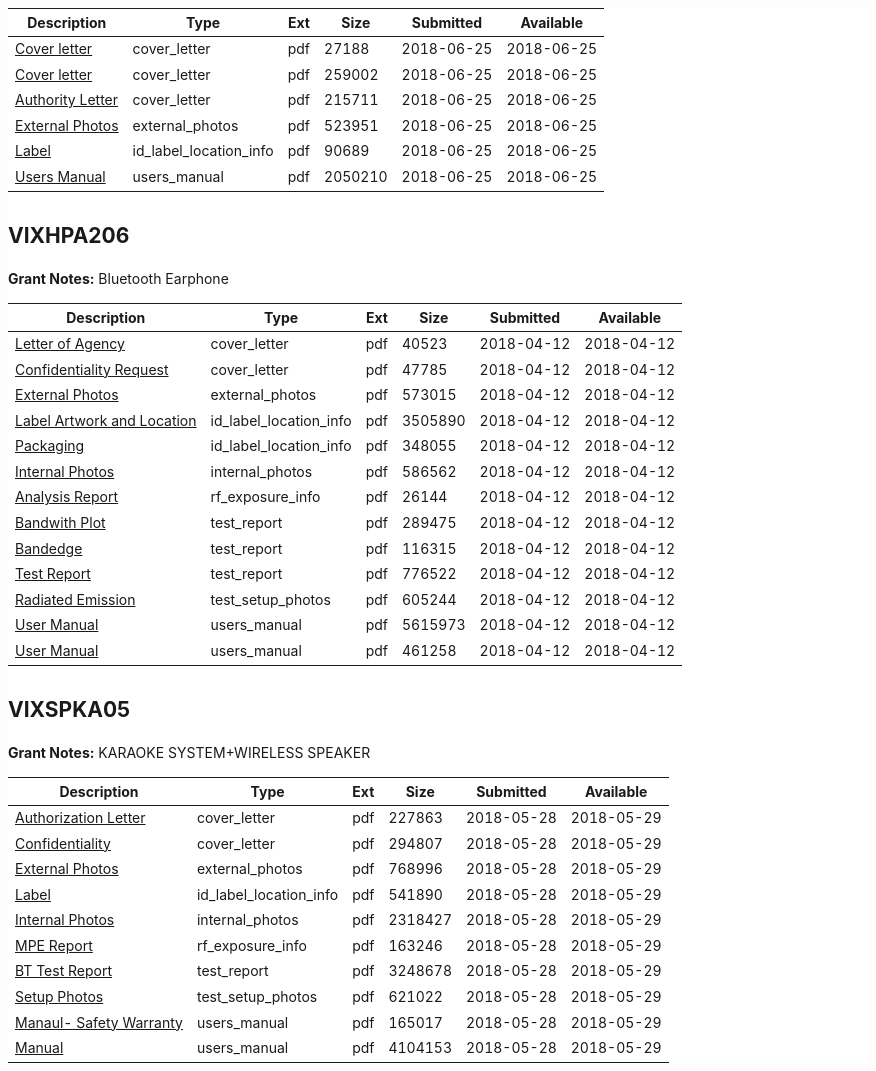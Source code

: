 | Description | Type | Ext | Size | Submitted | Available |
| ----------- | ---- | --- | ---- | --------- | --------- |
| [Cover letter](VIXHSFLC1/179d8cb7e6211d9c5d882f8f87da50df/3900838.pdf) | cover_letter | pdf | 27188 | 2018-06-25 | 2018-06-25 |
| [Cover letter](VIXHSFLC1/179d8cb7e6211d9c5d882f8f87da50df/3900839.pdf) | cover_letter | pdf | 259002 | 2018-06-25 | 2018-06-25 |
| [Authority Letter](VIXHSFLC1/179d8cb7e6211d9c5d882f8f87da50df/3900841.pdf) | cover_letter | pdf | 215711 | 2018-06-25 | 2018-06-25 |
| [External Photos](VIXHSFLC1/179d8cb7e6211d9c5d882f8f87da50df/3900837.pdf) | external_photos | pdf | 523951 | 2018-06-25 | 2018-06-25 |
| [Label](VIXHSFLC1/179d8cb7e6211d9c5d882f8f87da50df/3900840.pdf) | id_label_location_info | pdf | 90689 | 2018-06-25 | 2018-06-25 |
| [Users Manual](VIXHSFLC1/179d8cb7e6211d9c5d882f8f87da50df/3900842.pdf) | users_manual | pdf | 2050210 | 2018-06-25 | 2018-06-25 |
## VIXHPA206
**Grant Notes:** Bluetooth Earphone

| Description | Type | Ext | Size | Submitted | Available |
| ----------- | ---- | --- | ---- | --------- | --------- |
| [Letter of Agency](VIXHPA206/b1d7f15e64cd90bc4b91b385be968df5/3815175.pdf) | cover_letter | pdf | 40523 | 2018-04-12 | 2018-04-12 |
| [Confidentiality Request](VIXHPA206/b1d7f15e64cd90bc4b91b385be968df5/3815176.pdf) | cover_letter | pdf | 47785 | 2018-04-12 | 2018-04-12 |
| [External Photos](VIXHPA206/b1d7f15e64cd90bc4b91b385be968df5/3815186.pdf) | external_photos | pdf | 573015 | 2018-04-12 | 2018-04-12 |
| [Label Artwork and Location](VIXHPA206/b1d7f15e64cd90bc4b91b385be968df5/3815188.pdf) | id_label_location_info | pdf | 3505890 | 2018-04-12 | 2018-04-12 |
| [Packaging](VIXHPA206/b1d7f15e64cd90bc4b91b385be968df5/3815189.pdf) | id_label_location_info | pdf | 348055 | 2018-04-12 | 2018-04-12 |
| [Internal Photos](VIXHPA206/b1d7f15e64cd90bc4b91b385be968df5/3815187.pdf) | internal_photos | pdf | 586562 | 2018-04-12 | 2018-04-12 |
| [Analysis Report](VIXHPA206/b1d7f15e64cd90bc4b91b385be968df5/3815190.pdf) | rf_exposure_info | pdf | 26144 | 2018-04-12 | 2018-04-12 |
| [Bandwith Plot](VIXHPA206/b1d7f15e64cd90bc4b91b385be968df5/3815182.pdf) | test_report | pdf | 289475 | 2018-04-12 | 2018-04-12 |
| [Bandedge](VIXHPA206/b1d7f15e64cd90bc4b91b385be968df5/3815183.pdf) | test_report | pdf | 116315 | 2018-04-12 | 2018-04-12 |
| [Test Report](VIXHPA206/b1d7f15e64cd90bc4b91b385be968df5/3815184.pdf) | test_report | pdf | 776522 | 2018-04-12 | 2018-04-12 |
| [Radiated Emission](VIXHPA206/b1d7f15e64cd90bc4b91b385be968df5/3815185.pdf) | test_setup_photos | pdf | 605244 | 2018-04-12 | 2018-04-12 |
| [User Manual](VIXHPA206/b1d7f15e64cd90bc4b91b385be968df5/3815177.pdf) | users_manual | pdf | 5615973 | 2018-04-12 | 2018-04-12 |
| [User Manual](VIXHPA206/b1d7f15e64cd90bc4b91b385be968df5/3815178.pdf) | users_manual | pdf | 461258 | 2018-04-12 | 2018-04-12 |
## VIXSPKA05
**Grant Notes:** KARAOKE SYSTEM+WIRELESS SPEAKER

| Description | Type | Ext | Size | Submitted | Available |
| ----------- | ---- | --- | ---- | --------- | --------- |
| [Authorization Letter](VIXSPKA05/09fa2276017a465ecedc85c8581c329d/3866252.pdf) | cover_letter | pdf | 227863 | 2018-05-28 | 2018-05-29 |
| [Confidentiality](VIXSPKA05/09fa2276017a465ecedc85c8581c329d/3866253.pdf) | cover_letter | pdf | 294807 | 2018-05-28 | 2018-05-29 |
| [External Photos](VIXSPKA05/09fa2276017a465ecedc85c8581c329d/3866257.pdf) | external_photos | pdf | 768996 | 2018-05-28 | 2018-05-29 |
| [Label](VIXSPKA05/09fa2276017a465ecedc85c8581c329d/3866249.pdf) | id_label_location_info | pdf | 541890 | 2018-05-28 | 2018-05-29 |
| [Internal Photos](VIXSPKA05/09fa2276017a465ecedc85c8581c329d/3866258.pdf) | internal_photos | pdf | 2318427 | 2018-05-28 | 2018-05-29 |
| [MPE Report](VIXSPKA05/09fa2276017a465ecedc85c8581c329d/3866261.pdf) | rf_exposure_info | pdf | 163246 | 2018-05-28 | 2018-05-29 |
| [BT Test Report](VIXSPKA05/09fa2276017a465ecedc85c8581c329d/3866260.pdf) | test_report | pdf | 3248678 | 2018-05-28 | 2018-05-29 |
| [Setup Photos](VIXSPKA05/09fa2276017a465ecedc85c8581c329d/3866259.pdf) | test_setup_photos | pdf | 621022 | 2018-05-28 | 2018-05-29 |
| [Manaul- Safety Warranty](VIXSPKA05/09fa2276017a465ecedc85c8581c329d/3866250.pdf) | users_manual | pdf | 165017 | 2018-05-28 | 2018-05-29 |
| [Manual](VIXSPKA05/09fa2276017a465ecedc85c8581c329d/3866251.pdf) | users_manual | pdf | 4104153 | 2018-05-28 | 2018-05-29 |
